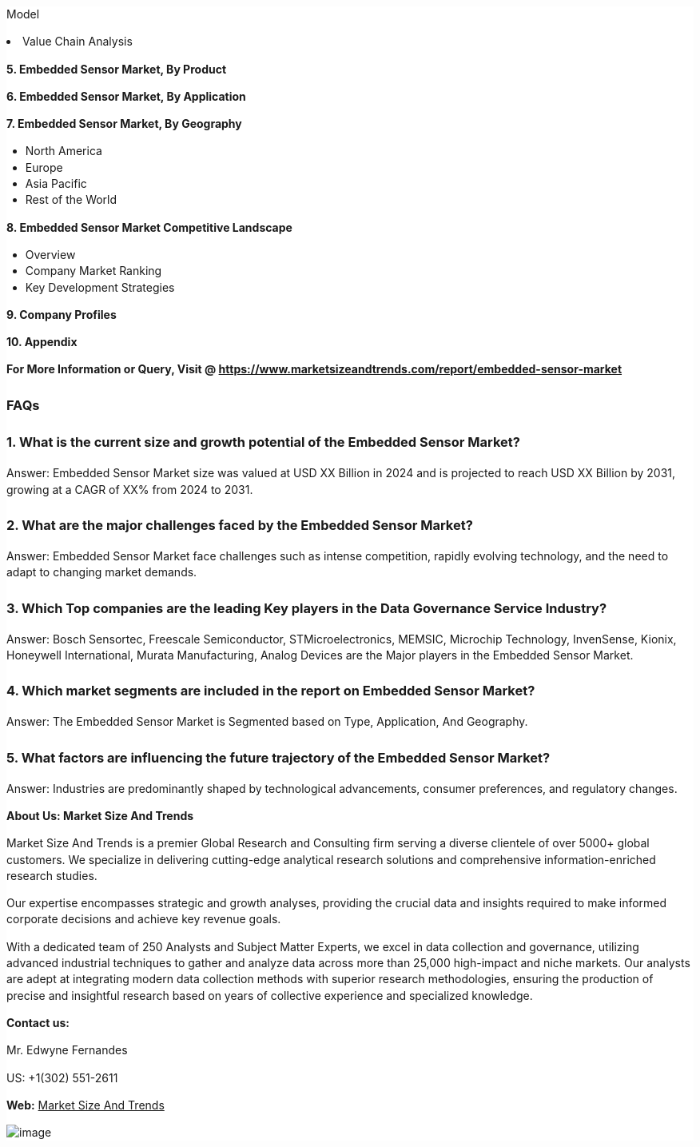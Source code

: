Model</span></li><li><span class="">Value Chain Analysis</span></li></ul></div><div class="" data-test-id=""><p><strong><span class="">5. Embedded Sensor Market, By Product</span></strong></p></div><div class="" data-test-id=""><p><strong><span class="">6. Embedded Sensor Market, By Application</span></strong></p></div><div class="" data-test-id=""><p><strong><span class="">7. Embedded Sensor Market, By Geography</span></strong></p></div><div class="" data-test-id=""><ul><li><span class="">North America</span></li><li><span class="">Europe</span></li><li><span class="">Asia Pacific</span></li><li><span class="">Rest of the World</span></li></ul></div><div class="" data-test-id=""><p><strong><span class="">8. Embedded Sensor Market Competitive Landscape</span></strong></p></div><div class="" data-test-id=""><ul><li><span class="">Overview</span></li><li><span class="">Company Market Ranking</span></li><li><span class="">Key Development Strategies</span></li></ul></div><div class="" data-test-id=""><p><strong><span class="">9. Company Profiles</span></strong></p></div><div class="" data-test-id=""><p><strong><span class="">10. Appendix</span></strong></p></div><div class="" data-test-id=""><p><strong><span class="">For More Information or Query, Visit @ <a href="https://www.marketsizeandtrends.com/report/embedded-sensor-market" target="_blank">https://www.marketsizeandtrends.com/report/embedded-sensor-market</a></span></strong></p></div><div class="" data-test-id=""><div class="article-main__content" data-test-id="publishing-text-block"><h3><strong><span class="">FAQs</span></strong></h3></div><div class="article-main__content" data-test-id="publishing-text-block"><h3><span class="">1. What is the current size and growth potential of the Embedded Sensor Market?</span></h3></div><div class="article-main__content" data-test-id="publishing-text-block"><p><span class="font-[700]">Answer</span><span class="">: Embedded Sensor Market size was valued at USD XX Billion in 2024 and is projected to reach USD XX Billion by 2031, growing at a CAGR of XX% from 2024 to 2031.</span></p></div><div class="article-main__content" data-test-id="publishing-text-block"><h3><span class="">2. What are the major challenges faced by the Embedded Sensor Market?</span></h3></div><div class="article-main__content" data-test-id="publishing-text-block"><p><span class="font-[700]">Answer</span><span class="">: Embedded Sensor Market face challenges such as intense competition, rapidly evolving technology, and the need to adapt to changing market demands.</span></p></div><div class="article-main__content" data-test-id="publishing-text-block"><h3><span class="">3. Which Top companies are the leading Key players in the Data Governance Service Industry?</span></h3></div><div class="article-main__content" data-test-id="publishing-text-block"><p><span class="font-[700]">Answer</span><span class="">: Bosch Sensortec, Freescale Semiconductor, STMicroelectronics, MEMSIC, Microchip Technology, InvenSense, Kionix, Honeywell International, Murata Manufacturing, Analog Devices are the Major players in the Embedded Sensor Market.</span></p></div><div class="article-main__content" data-test-id="publishing-text-block"><h3><span class="">4. Which market segments are included in the report on Embedded Sensor Market?</span></h3></div><div class="article-main__content" data-test-id="publishing-text-block"><p><span class="font-[700]">Answer</span><span class="">: The Embedded Sensor Market is Segmented based on Type, Application, And Geography.</span></p></div><div class="article-main__content" data-test-id="publishing-text-block"><h3><span class="">5. What factors are influencing the future trajectory of the Embedded Sensor Market?</span></h3></div><div class="article-main__content" data-test-id="publishing-text-block"><p><span class="font-[700]">Answer:</span><span class="">&nbsp;Industries are predominantly shaped by technological advancements, consumer preferences, and regulatory changes.</span></p></div><p><strong><span class="">About Us: Market Size And Trends</span></strong></p></div><div class="" data-test-id=""><p><span class="">Market Size And Trends is a premier Global Research and Consulting firm serving a diverse clientele of over 5000+ global customers. We specialize in delivering cutting-edge analytical research solutions and comprehensive information-enriched research studies.</span></p></div><div class="" data-test-id=""><p><span class="">Our expertise encompasses strategic and growth analyses, providing the crucial data and insights required to make informed corporate decisions and achieve key revenue goals.</span></p></div><div class="" data-test-id=""><p><span class="">With a dedicated team of 250 Analysts and Subject Matter Experts, we excel in data collection and governance, utilizing advanced industrial techniques to gather and analyze data across more than 25,000 high-impact and niche markets. Our analysts are adept at integrating modern data collection methods with superior research methodologies, ensuring the production of precise and insightful research based on years of collective experience and specialized knowledge.</span></p></div><div class="" data-test-id=""><p><strong><span class="">Contact us:</span></strong></p></div><div class="" data-test-id=""><p><span class="">Mr. Edwyne Fernandes</span></p></div><div class="" data-test-id=""><p><span class="">US: +1(302) 551-2611<br /></span></p><p><span class=""><strong>Web:</strong> <a href="https://www.marketsizeandtrends.com/" target="_blank">Market Size And Trends</a></span></p></div>
![image](https://github.com/user-attachments/assets/34cd308b-fee8-4986-854c-437d34be31ea)
